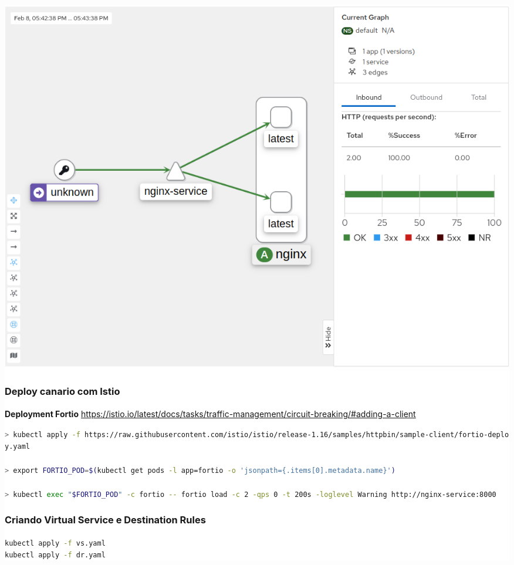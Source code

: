 ![](.github/example-1.png)

### Deploy canario com Istio

**Deployment Fortio**
https://istio.io/latest/docs/tasks/traffic-management/circuit-breaking/#adding-a-client
```bash
> kubectl apply -f https://raw.githubusercontent.com/istio/istio/release-1.16/samples/httpbin/sample-client/fortio-deploy.yaml

> export FORTIO_POD=$(kubectl get pods -l app=fortio -o 'jsonpath={.items[0].metadata.name}')

> kubectl exec "$FORTIO_POD" -c fortio -- fortio load -c 2 -qps 0 -t 200s -loglevel Warning http://nginx-service:8000
```

### Criando Virtual Service e Destination Rules

```bash
kubectl apply -f vs.yaml
kubectl apply -f dr.yaml
```
